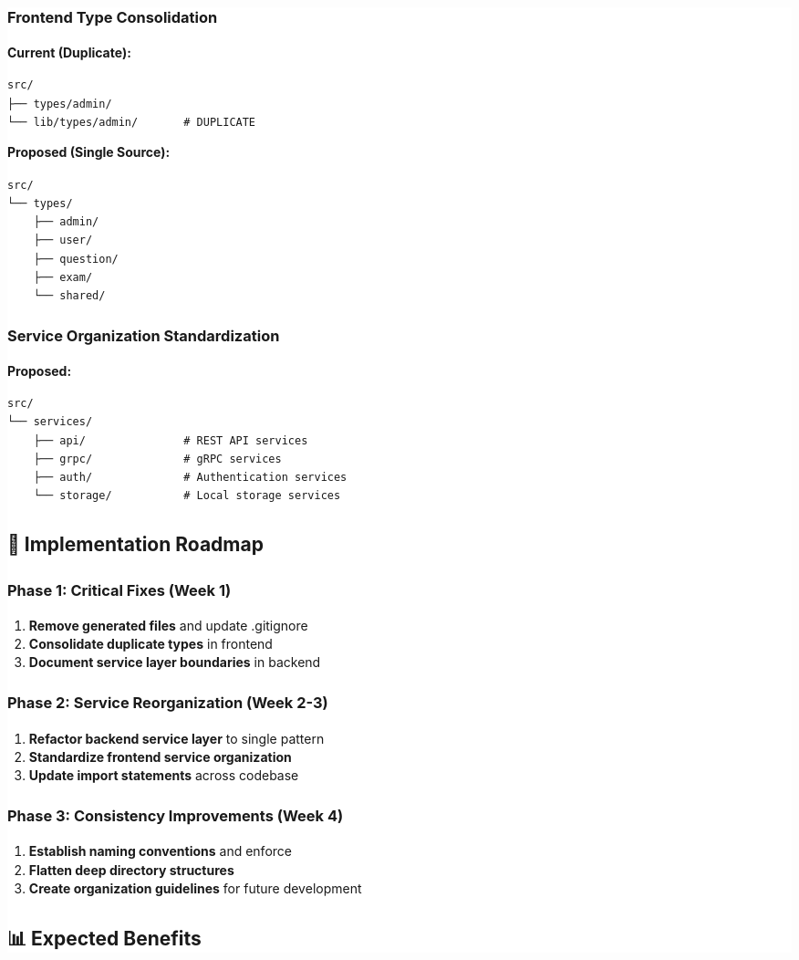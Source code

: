 ### Frontend Type Consolidation

**Current (Duplicate):**
```
src/
├── types/admin/
└── lib/types/admin/       # DUPLICATE
```

**Proposed (Single Source):**
```
src/
└── types/
    ├── admin/
    ├── user/
    ├── question/
    ├── exam/
    └── shared/
```

### Service Organization Standardization

**Proposed:**
```
src/
└── services/
    ├── api/               # REST API services
    ├── grpc/              # gRPC services
    ├── auth/              # Authentication services
    └── storage/           # Local storage services
```

## 🚀 Implementation Roadmap

### Phase 1: Critical Fixes (Week 1)
1. **Remove generated files** and update .gitignore
2. **Consolidate duplicate types** in frontend
3. **Document service layer boundaries** in backend

### Phase 2: Service Reorganization (Week 2-3)
1. **Refactor backend service layer** to single pattern
2. **Standardize frontend service organization**
3. **Update import statements** across codebase

### Phase 3: Consistency Improvements (Week 4)
1. **Establish naming conventions** and enforce
2. **Flatten deep directory structures**
3. **Create organization guidelines** for future development

## 📊 Expected Benefits
